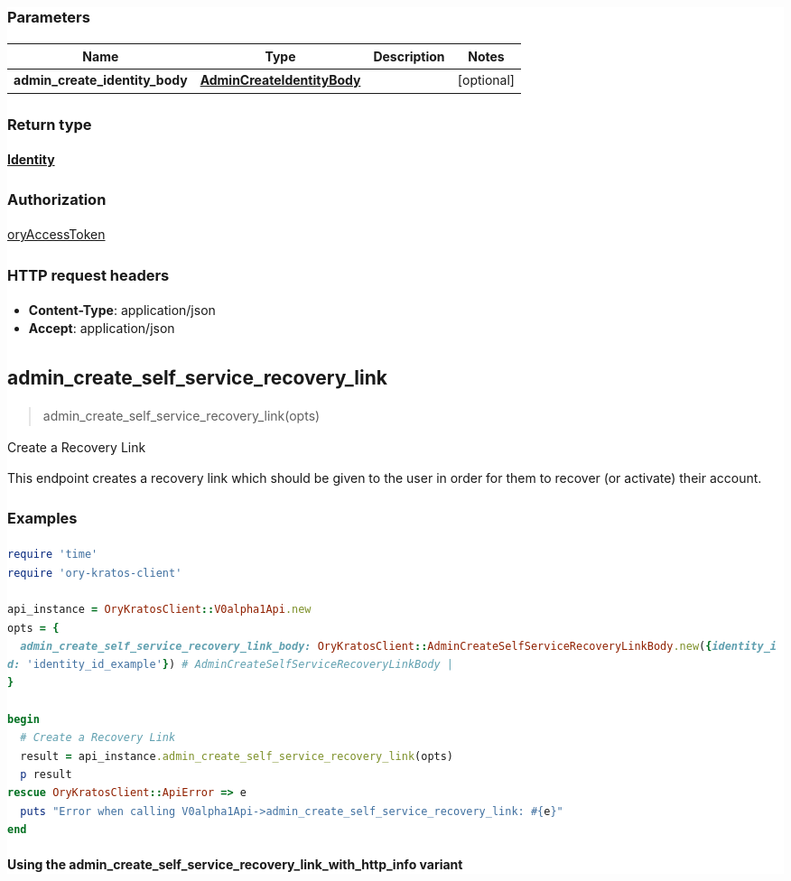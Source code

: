 ### Parameters

| Name | Type | Description | Notes |
| ---- | ---- | ----------- | ----- |
| **admin_create_identity_body** | [**AdminCreateIdentityBody**](AdminCreateIdentityBody.md) |  | [optional] |

### Return type

[**Identity**](Identity.md)

### Authorization

[oryAccessToken](../README.md#oryAccessToken)

### HTTP request headers

- **Content-Type**: application/json
- **Accept**: application/json


## admin_create_self_service_recovery_link

> <SelfServiceRecoveryLink> admin_create_self_service_recovery_link(opts)

Create a Recovery Link

This endpoint creates a recovery link which should be given to the user in order for them to recover (or activate) their account.

### Examples

```ruby
require 'time'
require 'ory-kratos-client'

api_instance = OryKratosClient::V0alpha1Api.new
opts = {
  admin_create_self_service_recovery_link_body: OryKratosClient::AdminCreateSelfServiceRecoveryLinkBody.new({identity_id: 'identity_id_example'}) # AdminCreateSelfServiceRecoveryLinkBody | 
}

begin
  # Create a Recovery Link
  result = api_instance.admin_create_self_service_recovery_link(opts)
  p result
rescue OryKratosClient::ApiError => e
  puts "Error when calling V0alpha1Api->admin_create_self_service_recovery_link: #{e}"
end
```

#### Using the admin_create_self_service_recovery_link_with_http_info variant
